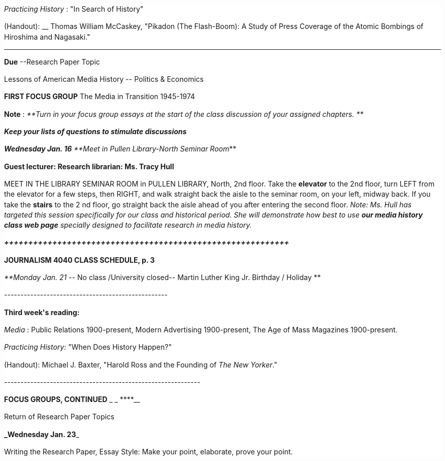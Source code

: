 _Practicing History_ : "In Search of History"

(Handout): __ Thomas William McCaskey, "Pikadon (The Flash-Boom): A Study of
Press Coverage of the Atomic Bombings of Hiroshima and Nagasaki."

* * *

**Due** \--Research Paper Topic

Lessons of American Media History -- Politics & Economics

**FIRST FOCUS GROUP** The Media in Transition 1945-1974

__**Note**__ : _**Turn in your focus group essays at the start of the class
discussion of your assigned chapters._ _**_

**_Keep your lists of questions to stimulate discussions_**  
  

_**Wednesday Jan. 16**_ _**Meet in Pullen Library-North Seminar Room_**

**Guest lecturer: Research librarian: Ms. Tracy Hull**

MEET IN THE LIBRARY SEMINAR ROOM in PULLEN LIBRARY, North, 2nd floor. Take the
**elevator** to the 2nd floor, turn LEFT from the elevator for a few steps,
then RIGHT, and walk straight back the aisle to the seminar room, on your
left, midway back. If you take the **stairs** to the 2 nd floor, go straight
back the aisle ahead of you after entering the second floor. _Note: Ms. Hull
has targeted this session specifically for our class and historical period.
She will demonstrate how best to use **our media history class web page**
specially designed to facilitate research in media history._

_**+++++++++++++++++++++++++++++++++++++++++++++++++++++++++++**_  
  

**JOURNALISM 4040 CLASS SCHEDULE, p. 3**  

_**Monday Jan. 21_ \-- No class /University closed-- Martin Luther King Jr.
Birthday / Holiday **

\--------------------------------------------------

**Third week's reading:**

_Media_ : Public Relations 1900-present, Modern Advertising 1900-present, The
Age of Mass Magazines 1900-present.

_Practicing History:_ "When Does History Happen?"

(Handout): Michael J. Baxter, "Harold Ross and the Founding of _The New
Yorker_."

\------------------------------------------------------------  
  

**FOCUS GROUPS, CONTINUED** _ _ ****__

Return of Research Paper Topics

**_Wednesday Jan. 23**_

Writing the Research Paper, Essay Style: Make your point, elaborate, prove
your point.
